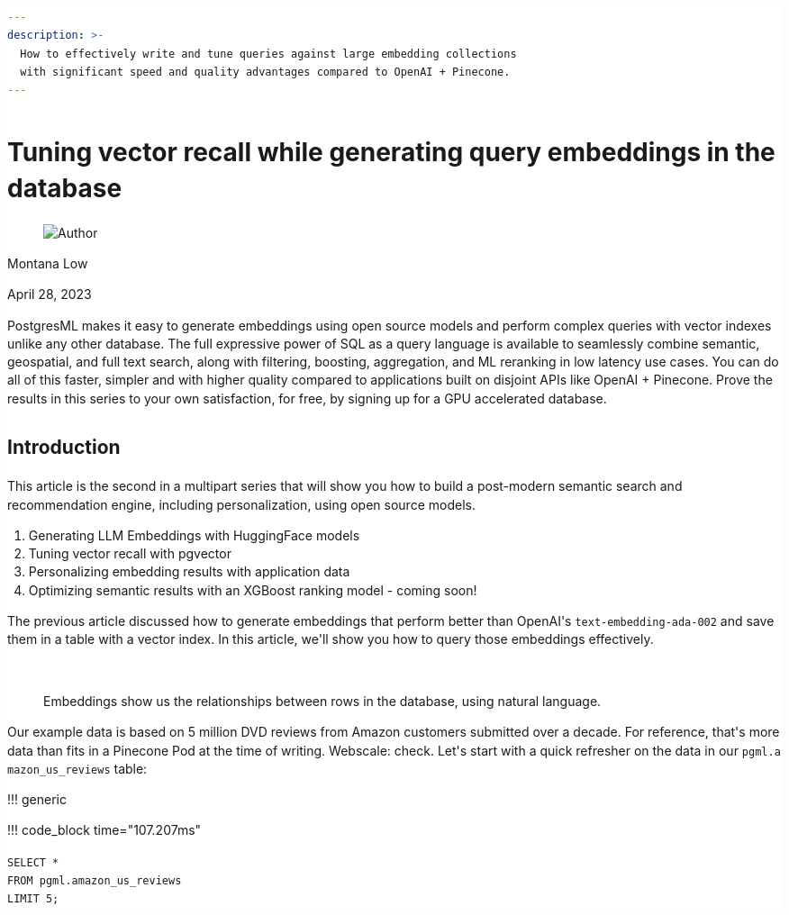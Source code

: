 ```yaml
---
description: >-
  How to effectively write and tune queries against large embedding collections
  with significant speed and quality advantages compared to OpenAI + Pinecone.
---
```


# Tuning vector recall while generating query embeddings in the database

<div align="left">

<figure><img src=".gitbook/assets/montana.jpg" alt="Author" width="125"><figcaption></figcaption></figure>

</div>

Montana Low

April 28, 2023

PostgresML makes it easy to generate embeddings using open source models and perform complex queries with vector indexes unlike any other database. The full expressive power of SQL as a query language is available to seamlessly combine semantic, geospatial, and full text search, along with filtering, boosting, aggregation, and ML reranking in low latency use cases. You can do all of this faster, simpler and with higher quality compared to applications built on disjoint APIs like OpenAI + Pinecone. Prove the results in this series to your own satisfaction, for free, by signing up for a GPU accelerated database.

## Introduction

This article is the second in a multipart series that will show you how to build a post-modern semantic search and recommendation engine, including personalization, using open source models.

1. Generating LLM Embeddings with HuggingFace models
2. Tuning vector recall with pgvector
3. Personalizing embedding results with application data
4. Optimizing semantic results with an XGBoost ranking model - coming soon!

The previous article discussed how to generate embeddings that perform better than OpenAI's `text-embedding-ada-002` and save them in a table with a vector index. In this article, we'll show you how to query those embeddings effectively.

<figure><img src=".gitbook/assets/image (25).png" alt=""><figcaption><p>Embeddings show us the relationships between rows in the database, using natural language.</p></figcaption></figure>

Our example data is based on 5 million DVD reviews from Amazon customers submitted over a decade. For reference, that's more data than fits in a Pinecone Pod at the time of writing. Webscale: check. Let's start with a quick refresher on the data in our `pgml.amazon_us_reviews` table:

!!! generic

!!! code\_block time="107.207ms"

```postgresql
SELECT *
FROM pgml.amazon_us_reviews
LIMIT 5;
```

